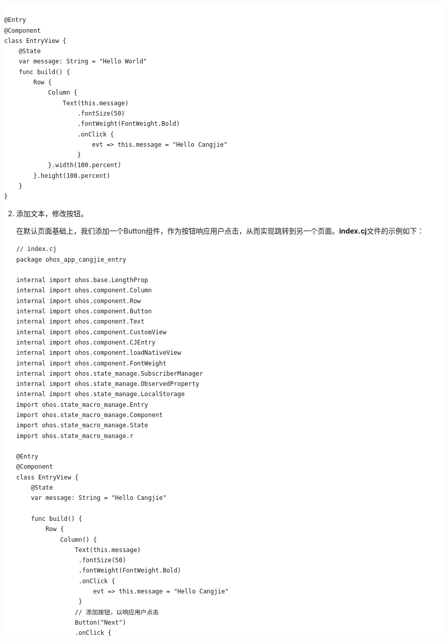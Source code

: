    ```cangjie

   @Entry
   @Component
   class EntryView {
       @State
       var message: String = "Hello World"
       func build() {
           Row {
               Column {
                   Text(this.message)
                       .fontSize(50)
                       .fontWeight(FontWeight.Bold)
                       .onClick {
                           evt => this.message = "Hello Cangjie"
                       }
               }.width(100.percent)
           }.height(100.percent)
       }
   }
   ```

2. 添加文本，修改按钮。

   在默认页面基础上，我们添加一个Button组件，作为按钮响应用户点击，从而实现跳转到另一个页面。**index.cj**文件的示例如下：

   ```cangjie
   // index.cj
   package ohos_app_cangjie_entry

   internal import ohos.base.LengthProp
   internal import ohos.component.Column
   internal import ohos.component.Row
   internal import ohos.component.Button
   internal import ohos.component.Text
   internal import ohos.component.CustomView
   internal import ohos.component.CJEntry
   internal import ohos.component.loadNativeView
   internal import ohos.component.FontWeight
   internal import ohos.state_manage.SubscriberManager
   internal import ohos.state_manage.ObservedProperty
   internal import ohos.state_manage.LocalStorage
   import ohos.state_macro_manage.Entry
   import ohos.state_macro_manage.Component
   import ohos.state_macro_manage.State
   import ohos.state_macro_manage.r

   @Entry
   @Component
   class EntryView {
       @State
       var message: String = "Hello Cangjie"

       func build() {
           Row {
               Column() {
                   Text(this.message)
                    .fontSize(50)
                    .fontWeight(FontWeight.Bold)
                    .onClick {
                        evt => this.message = "Hello Cangjie"
                    }
                   // 添加按钮，以响应用户点击
                   Button("Next")
                   .onClick {
   ```